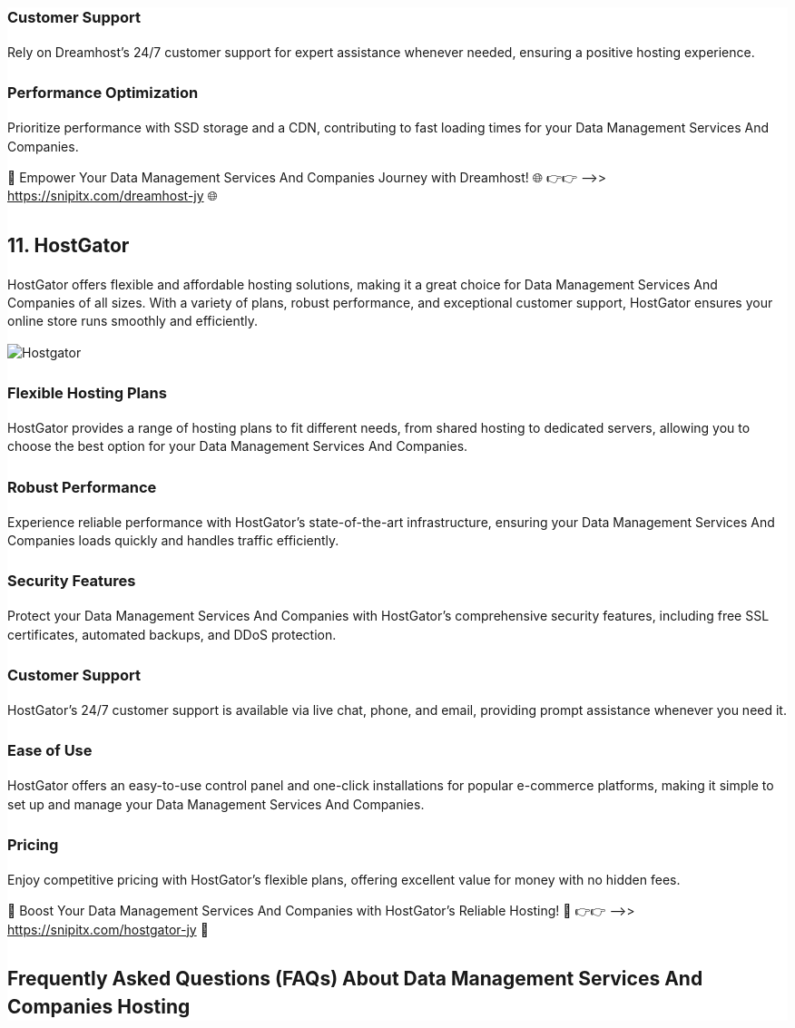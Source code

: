 ### Customer Support
Rely on Dreamhost’s 24/7 customer support for expert assistance whenever needed, ensuring a positive hosting experience.

### Performance Optimization
Prioritize performance with SSD storage and a CDN, contributing to fast loading times for your Data Management Services And Companies.

🚀 Empower Your Data Management Services And Companies Journey with Dreamhost! 🌐
👉👉 -->> https://snipitx.com/dreamhost-jy 🌐

## 11. HostGator

HostGator offers flexible and affordable hosting solutions, making it a great choice for Data Management Services And Companies of all sizes. With a variety of plans, robust performance, and exceptional customer support, HostGator ensures your online store runs smoothly and efficiently.

![Hostgator](https://i.imgur.com/SNC0dSu.jpeg "Hostgator Hosting")

### Flexible Hosting Plans
HostGator provides a range of hosting plans to fit different needs, from shared hosting to dedicated servers, allowing you to choose the best option for your Data Management Services And Companies.

### Robust Performance
Experience reliable performance with HostGator’s state-of-the-art infrastructure, ensuring your Data Management Services And Companies loads quickly and handles traffic efficiently.

### Security Features
Protect your Data Management Services And Companies with HostGator’s comprehensive security features, including free SSL certificates, automated backups, and DDoS protection.

### Customer Support
HostGator’s 24/7 customer support is available via live chat, phone, and email, providing prompt assistance whenever you need it.

### Ease of Use
HostGator offers an easy-to-use control panel and one-click installations for popular e-commerce platforms, making it simple to set up and manage your Data Management Services And Companies.

### Pricing
Enjoy competitive pricing with HostGator’s flexible plans, offering excellent value for money with no hidden fees.

🌟 Boost Your Data Management Services And Companies with HostGator’s Reliable Hosting! 🚀
👉👉 -->> https://snipitx.com/hostgator-jy 🚀

## Frequently Asked Questions (FAQs) About Data Management Services And Companies Hosting
